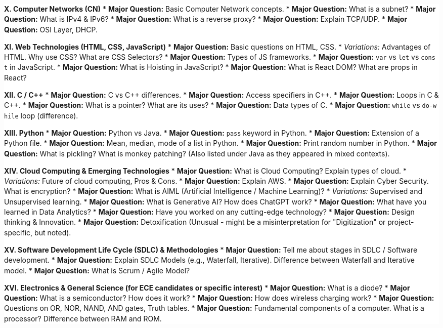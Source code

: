 **X. Computer Networks (CN)**
    *   **Major Question:** Basic Computer Network concepts.
    *   **Major Question:** What is a subnet?
    *   **Major Question:** What is IPv4 & IPv6?
    *   **Major Question:** What is a reverse proxy?
    *   **Major Question:** Explain TCP/UDP.
    *   **Major Question:** OSI Layer, DHCP.

**XI. Web Technologies (HTML, CSS, JavaScript)**
    *   **Major Question:** Basic questions on HTML, CSS.
        *   *Variations:* Advantages of HTML. Why use CSS? What are CSS Selectors?
    *   **Major Question:** Types of JS frameworks.
    *   **Major Question:** `var` vs `let` vs `const` in JavaScript.
    *   **Major Question:** What is Hoisting in JavaScript?
    *   **Major Question:** What is React DOM? What are props in React?

**XII. C / C++**
    *   **Major Question:** C vs C++ differences.
    *   **Major Question:** Access specifiers in C++.
    *   **Major Question:** Loops in C & C++.
    *   **Major Question:** What is a pointer? What are its uses?
    *   **Major Question:** Data types of C.
    *   **Major Question:** `while` vs `do-while` loop (difference).

**XIII. Python**
    *   **Major Question:** Python vs Java.
    *   **Major Question:** `pass` keyword in Python.
    *   **Major Question:** Extension of a Python file.
    *   **Major Question:** Mean, median, mode of a list in Python.
    *   **Major Question:** Print random number in Python.
    *   **Major Question:** What is pickling? What is monkey patching? (Also listed under Java as they appeared in mixed contexts).

**XIV. Cloud Computing & Emerging Technologies**
    *   **Major Question:** What is Cloud Computing? Explain types of cloud.
        *   *Variations:* Future of cloud computing, Pros & Cons.
    *   **Major Question:** Explain AWS.
    *   **Major Question:** Explain Cyber Security. What is encryption?
    *   **Major Question:** What is AIML (Artificial Intelligence / Machine Learning)?
        *   *Variations:* Supervised and Unsupervised learning.
    *   **Major Question:** What is Generative AI? How does ChatGPT work?
    *   **Major Question:** What have you learned in Data Analytics?
    *   **Major Question:** Have you worked on any cutting-edge technology?
    *   **Major Question:** Design thinking & Innovation.
    *   **Major Question:** Detoxification (Unusual - might be a misinterpretation for "Digitization" or project-specific, but noted).

**XV. Software Development Life Cycle (SDLC) & Methodologies**
    *   **Major Question:** Tell me about stages in SDLC / Software development.
    *   **Major Question:** Explain SDLC Models (e.g., Waterfall, Iterative). Difference between Waterfall and Iterative model.
    *   **Major Question:** What is Scrum / Agile Model?

**XVI. Electronics & General Science (for ECE candidates or specific interest)**
    *   **Major Question:** What is a diode?
    *   **Major Question:** What is a semiconductor? How does it work?
    *   **Major Question:** How does wireless charging work?
    *   **Major Question:** Questions on OR, NOR, NAND, AND gates, Truth tables.
    *   **Major Question:** Fundamental components of a computer. What is a processor? Difference between RAM and ROM.
